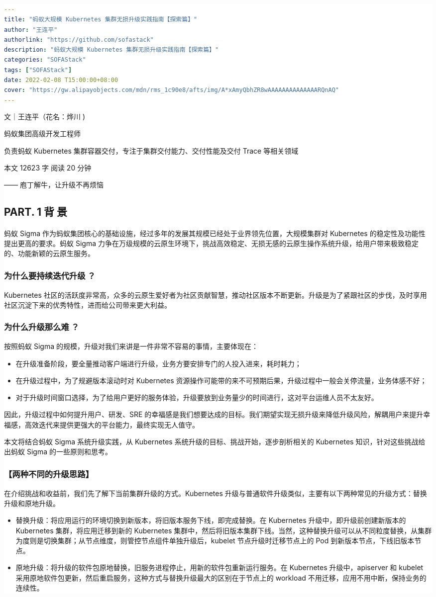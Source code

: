 ```yaml
---
title: "蚂蚁大规模 Kubernetes 集群无损升级实践指南【探索篇】"
author: "王连平"
authorlink: "https://github.com/sofastack"
description: "蚂蚁大规模 Kubernetes 集群无损升级实践指南【探索篇】"
categories: "SOFAStack"
tags: ["SOFAStack"]
date: 2022-02-08 T15:00:00+08:00
cover: "https://gw.alipayobjects.com/mdn/rms_1c90e8/afts/img/A*xAmyQbhZR8wAAAAAAAAAAAAAARQnAQ"
---
```


文｜王连平（花名：烨川 )

蚂蚁集团高级开发工程师

负责蚂蚁 Kubernetes 集群容器交付，专注于集群交付能力、交付性能及交付 Trace 等相关领域

本文 12623 字 阅读 20 分钟

—— 庖丁解牛，让升级不再烦恼

## PART. 1 背 景

蚂蚁 Sigma 作为蚂蚁集团核心的基础设施，经过多年的发展其规模已经处于业界领先位置，大规模集群对 Kubernetes 的稳定性及功能性提出更高的要求。蚂蚁 Sigma 力争在万级规模的云原生环境下，挑战高效稳定、无损无感的云原生操作系统升级，给用户带来极致稳定的、功能新颖的云原生服务。 

### 为什么要持续迭代升级 ？

Kubernetes 社区的活跃度非常高，众多的云原生爱好者为社区贡献智慧，推动社区版本不断更新。升级是为了紧跟社区的步伐，及时享用社区沉淀下来的优秀特性，进而给公司带来更大利益。

### 为什么升级那么难 ？

按照蚂蚁 Sigma 的规模，升级对我们来讲是一件非常不容易的事情，主要体现在：

- 在升级准备阶段，要全量推动客户端进行升级，业务方要安排专门的人投入进来，耗时耗力；

- 在升级过程中，为了规避版本滚动时对 Kubernetes 资源操作可能带的来不可预期后果，升级过程中一般会关停流量，业务体感不好；

- 对于升级时间窗口选择，为了给用户更好的服务体验，升级要放到业务量少的时间进行，这对平台运维人员不太友好。

因此，升级过程中如何提升用户、研发、SRE 的幸福感是我们想要达成的目标。我们期望实现无损升级来降低升级风险，解耦用户来提升幸福感，高效迭代来提供更强大的平台能力，最终实现无人值守。

本文将结合蚂蚁 Sigma 系统升级实践，从 Kubernetes 系统升级的目标、挑战开始，逐步剖析相关的 Kubernetes 知识，针对这些挑战给出蚂蚁 Sigma 的一些原则和思考。

### 【两种不同的升级思路】

在介绍挑战和收益前，我们先了解下当前集群升级的方式。Kubernetes 升级与普通软件升级类似，主要有以下两种常见的升级方式：替换升级和原地升级。

- 替换升级：将应用运行的环境切换到新版本，将旧版本服务下线，即完成替换。在 Kubernetes 升级中，即升级前创建新版本的 Kubernetes 集群，将应用迁移到新的 Kubernetes 集群中，然后将旧版本集群下线。当然，这种替换升级可以从不同粒度替换，从集群为度则是切换集群；从节点维度，则管控节点组件单独升级后，kubelet 节点升级时迁移节点上的 Pod 到新版本节点，下线旧版本节点。

- 原地升级：将升级的软件包原地替换，旧服务进程停止，用新的软件包重新运行服务。在 Kubernetes 升级中，apiserver 和 kubelet 采用原地软件包更新，然后重启服务，这种方式与替换升级最大的区别在于节点上的 workload 不用迁移，应用不用中断，保持业务的连续性。
